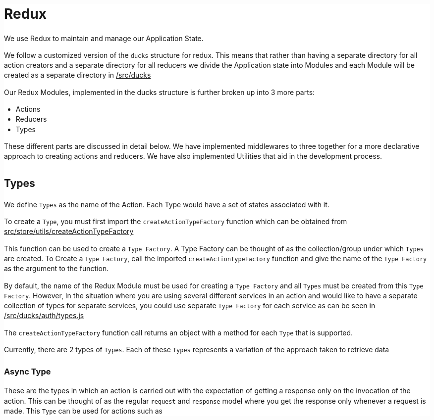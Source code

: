 # Redux

We use Redux to maintain and manage our Application State.

We follow a customized version of the `ducks` structure for redux.
This means that rather than having a separate directory for all action creators and a separate directory for all reducers we divide the Application state into Modules and each Module will be created as a separate directory in [/src/ducks](https://github.com/reach4help/reach4help/tree/master/web-client/src/ducks)

Our Redux Modules, implemented in the ducks structure is further broken up into 3 more parts:

- Actions
- Reducers
- Types

These different parts are discussed in detail below.
We have implemented middlewares to three together for a more declarative approach to creating actions and reducers.
We have also implemented Utilities that aid in the development process.

## Types

We define `Types` as the name of the Action.
Each Type would have a set of states associated with it.

To create a `Type`, you must first import the `createActionTypeFactory` function which can be obtained from [src/store/utils/createActionTypeFactory](https://github.com/reach4help/reach4help/blob/master/web-client/src/store/utils/createActionTypeFactory.ts)

This function can be used to create a `Type Factory`.
A Type Factory can be thought of as the collection/group under which `Types` are created.
To Create a `Type Factory`, call the imported `createActionTypeFactory` function and give the name of the `Type Factory` as the argument to the function.

By default, the name of the Redux Module must be used for creating a `Type Factory` and all `Types` must be created from this `Type Factory`. However, In the situation where you are using several different services in an action and would like to have a separate collection of types for separate services, you could use separate `Type Factory` for each service as can be seen in [/src/ducks/auth/types.js](https://github.com/reach4help/reach4help/blob/master/web-client/src/ducks/auth/types.ts)

The `createActionTypeFactory` function call returns an object with a method for each `Type` that is supported.

Currently, there are 2 types of `Types`. Each of these `Types` represents a variation of the approach taken to retrieve data

### Async Type

These are the types in which an action is carried out with the expectation of getting a response only on the invocation of the action.
This can be thought of as the regular `request` and `response` model where you get the response only whenever a request is made.
This `Type` can be used for actions such as
